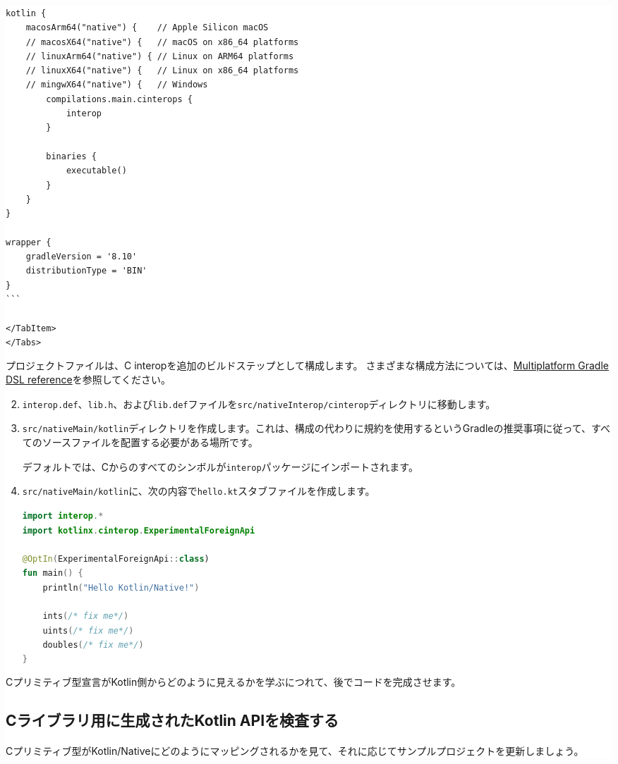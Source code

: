     kotlin {
        macosArm64("native") {    // Apple Silicon macOS
        // macosX64("native") {   // macOS on x86_64 platforms
        // linuxArm64("native") { // Linux on ARM64 platforms
        // linuxX64("native") {   // Linux on x86_64 platforms
        // mingwX64("native") {   // Windows
            compilations.main.cinterops {
                interop 
            }
        
            binaries {
                executable()
            }
        }
    }
    
    wrapper {
        gradleVersion = '8.10'
        distributionType = 'BIN'
    }
    ```

    </TabItem>
    </Tabs>

   プロジェクトファイルは、C interopを追加のビルドステップとして構成します。
   さまざまな構成方法については、[Multiplatform Gradle DSL reference](multiplatform-dsl-reference)を参照してください。

2. `interop.def`、`lib.h`、および`lib.def`ファイルを`src/nativeInterop/cinterop`ディレクトリに移動します。
3. `src/nativeMain/kotlin`ディレクトリを作成します。これは、構成の代わりに規約を使用するというGradleの推奨事項に従って、すべてのソースファイルを配置する必要がある場所です。

   デフォルトでは、Cからのすべてのシンボルが`interop`パッケージにインポートされます。

4. `src/nativeMain/kotlin`に、次の内容で`hello.kt`スタブファイルを作成します。

    ```kotlin
    import interop.*
    import kotlinx.cinterop.ExperimentalForeignApi

    @OptIn(ExperimentalForeignApi::class)
    fun main() {
        println("Hello Kotlin/Native!")
      
        ints(/* fix me*/)
        uints(/* fix me*/)
        doubles(/* fix me*/)
    }
    ```

Cプリミティブ型宣言がKotlin側からどのように見えるかを学ぶにつれて、後でコードを完成させます。

## Cライブラリ用に生成されたKotlin APIを検査する

Cプリミティブ型がKotlin/Nativeにどのようにマッピングされるかを見て、それに応じてサンプルプロジェクトを更新しましょう。
